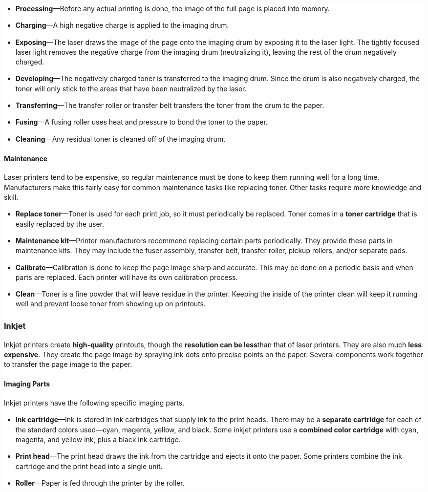 - **Processing**—Before any actual printing is done, the image of the full page is placed into memory.

- **Charging**—A high negative charge is applied to the imaging drum.

- **Exposing**—The laser draws the image of the page onto the imaging drum by exposing it to the laser light. The tightly focused laser light removes the negative charge from the imaging drum (neutralizing it), leaving the rest of the drum negatively charged.

- **Developing**—The negatively charged toner is transferred to the imaging drum. Since the drum is also negatively charged, the toner will only stick to the areas that have been neutralized by the laser.

- **Transferring**—The transfer roller or transfer belt transfers the toner from the drum to the paper.

- **Fusing**—A fusing roller uses heat and pressure to bond the toner to the paper.

- **Cleaning**—Any residual toner is cleaned off of the imaging drum.

#### Maintenance
Laser printers tend to be expensive, so regular maintenance must be done to keep them running well for a long time. Manufacturers make this fairly easy for common maintenance tasks like replacing toner. Other tasks require more knowledge and skill.

- **Replace toner**—Toner is used for each print job, so it must periodically be replaced. Toner comes in a **toner cartridge** that is easily replaced by the user.

- **Maintenance kit**—Printer manufacturers recommend replacing certain parts periodically. They provide these parts in maintenance kits. They may include the fuser assembly, transfer belt, transfer roller, pickup rollers, and/or separate pads.

- **Calibrate**—Calibration is done to keep the page image sharp and accurate. This may be done on a periodic basis and when parts are replaced. Each printer will have its own calibration process.

- **Clean**—Toner is a fine powder that will leave residue in the printer. Keeping the inside of the printer clean will keep it running well and prevent loose toner from showing up on printouts.

### Inkjet
Inkjet printers create **high-quality** printouts, though the **resolution can be less**than that of laser printers. They are also much **less expensive**. They create the page image by spraying ink dots onto precise points on the paper. Several components work together to transfer the page image to the paper.

#### Imaging Parts
Inkjet printers have the following specific imaging parts.

- **Ink cartridge**—Ink is stored in ink cartridges that supply ink to the print heads. There may be a **separate cartridge** for each of the standard colors used—cyan, magenta, yellow, and black. Some inkjet printers use a **combined color cartridge** with cyan, magenta, and yellow ink, plus a black ink cartridge.

- **Print head**—The print head draws the ink from the cartridge and ejects it onto the paper. Some printers combine the ink cartridge and the print head into a single unit.

- **Roller**—Paper is fed through the printer by the roller.
